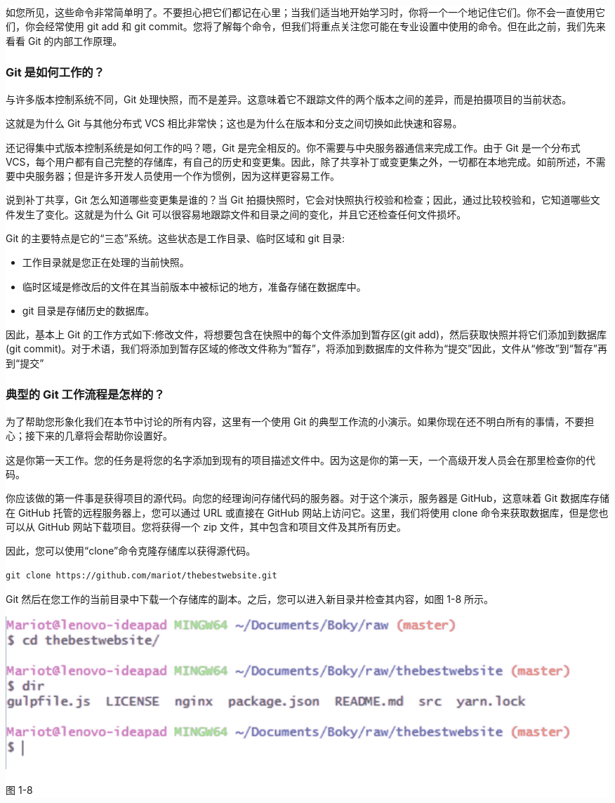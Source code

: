 如您所见，这些命令非常简单明了。不要担心把它们都记在心里；当我们适当地开始学习时，你将一个一个地记住它们。你不会一直使用它们，你会经常使用 git add 和 git commit。您将了解每个命令，但我们将重点关注您可能在专业设置中使用的命令。但在此之前，我们先来看看 Git 的内部工作原理。

### Git 是如何工作的？

与许多版本控制系统不同，Git 处理快照，而不是差异。这意味着它不跟踪文件的两个版本之间的差异，而是拍摄项目的当前状态。

这就是为什么 Git 与其他分布式 VCS 相比非常快；这也是为什么在版本和分支之间切换如此快速和容易。

还记得集中式版本控制系统是如何工作的吗？嗯，Git 是完全相反的。你不需要与中央服务器通信来完成工作。由于 Git 是一个分布式 VCS，每个用户都有自己完整的存储库，有自己的历史和变更集。因此，除了共享补丁或变更集之外，一切都在本地完成。如前所述，不需要中央服务器；但是许多开发人员使用一个作为惯例，因为这样更容易工作。

说到补丁共享，Git 怎么知道哪些变更集是谁的？当 Git 拍摄快照时，它会对快照执行校验和检查；因此，通过比较校验和，它知道哪些文件发生了变化。这就是为什么 Git 可以很容易地跟踪文件和目录之间的变化，并且它还检查任何文件损坏。

Git 的主要特点是它的“三态”系统。这些状态是工作目录、临时区域和 git 目录:

*   工作目录就是您正在处理的当前快照。

*   临时区域是修改后的文件在其当前版本中被标记的地方，准备存储在数据库中。

*   git 目录是存储历史的数据库。

因此，基本上 Git 的工作方式如下:修改文件，将想要包含在快照中的每个文件添加到暂存区(git add)，然后获取快照并将它们添加到数据库(git commit)。对于术语，我们将添加到暂存区域的修改文件称为“暂存”，将添加到数据库的文件称为“提交”因此，文件从“修改”到“暂存”再到“提交”

### 典型的 Git 工作流程是怎样的？

为了帮助您形象化我们在本节中讨论的所有内容，这里有一个使用 Git 的典型工作流的小演示。如果你现在还不明白所有的事情，不要担心；接下来的几章将会帮助你设置好。

这是你第一天工作。您的任务是将您的名字添加到现有的项目描述文件中。因为这是你的第一天，一个高级开发人员会在那里检查你的代码。

你应该做的第一件事是获得项目的源代码。向您的经理询问存储代码的服务器。对于这个演示，服务器是 GitHub，这意味着 Git 数据库存储在 GitHub 托管的远程服务器上，您可以通过 URL 或直接在 GitHub 网站上访问它。这里，我们将使用 clone 命令来获取数据库，但是您也可以从 GitHub 网站下载项目。您将获得一个 zip 文件，其中包含和项目文件及其所有历史。

因此，您可以使用“clone”命令克隆存储库以获得源代码。

```
git clone https://github.com/mariot/thebestwebsite.git

```

Git 然后在您工作的当前目录中下载一个存储库的副本。之后，您可以进入新目录并检查其内容，如图 1-8 所示。

![img/484631_1_En_1_Fig8_HTML.jpg](img/484631_1_En_1_Fig8_HTML.jpg)

图 1-8

